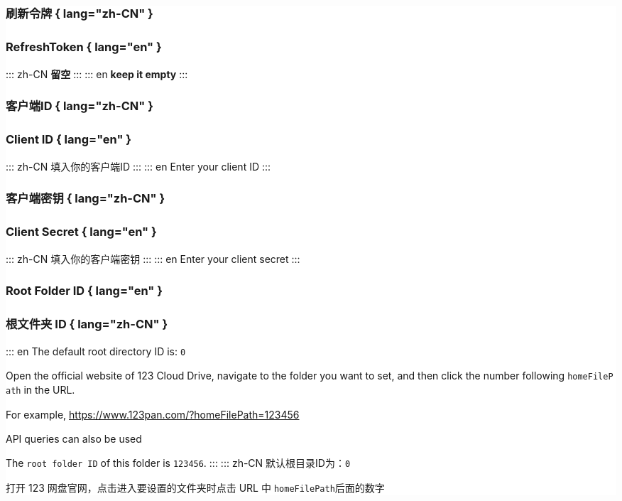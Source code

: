 ### 刷新令牌 { lang="zh-CN" }

### RefreshToken { lang="en" }

::: zh-CN
**留空**
:::
::: en
**keep it empty**
:::

### 客户端ID { lang="zh-CN" }

### Client ID { lang="en" }

::: zh-CN
填入你的客户端ID
:::
::: en
Enter your client ID
:::

### 客户端密钥 { lang="zh-CN" }

### Client Secret { lang="en" }

::: zh-CN
填入你的客户端密钥
:::
::: en
Enter your client secret
:::

### Root Folder ID { lang="en" }

### 根文件夹 ID { lang="zh-CN" }

::: en
The default root directory ID is: `0`

Open the official website of 123 Cloud Drive, navigate to the folder you want to set, and then click the number following `homeFilePath` in the URL.

For example, <https://www.123pan.com/?homeFilePath=123456>

API queries can also be used

The `root folder ID` of this folder is `123456`.
:::
::: zh-CN
默认根目录ID为：`0`

打开 123 网盘官网，点击进入要设置的文件夹时点击 URL 中 `homeFilePath`后面的数字
